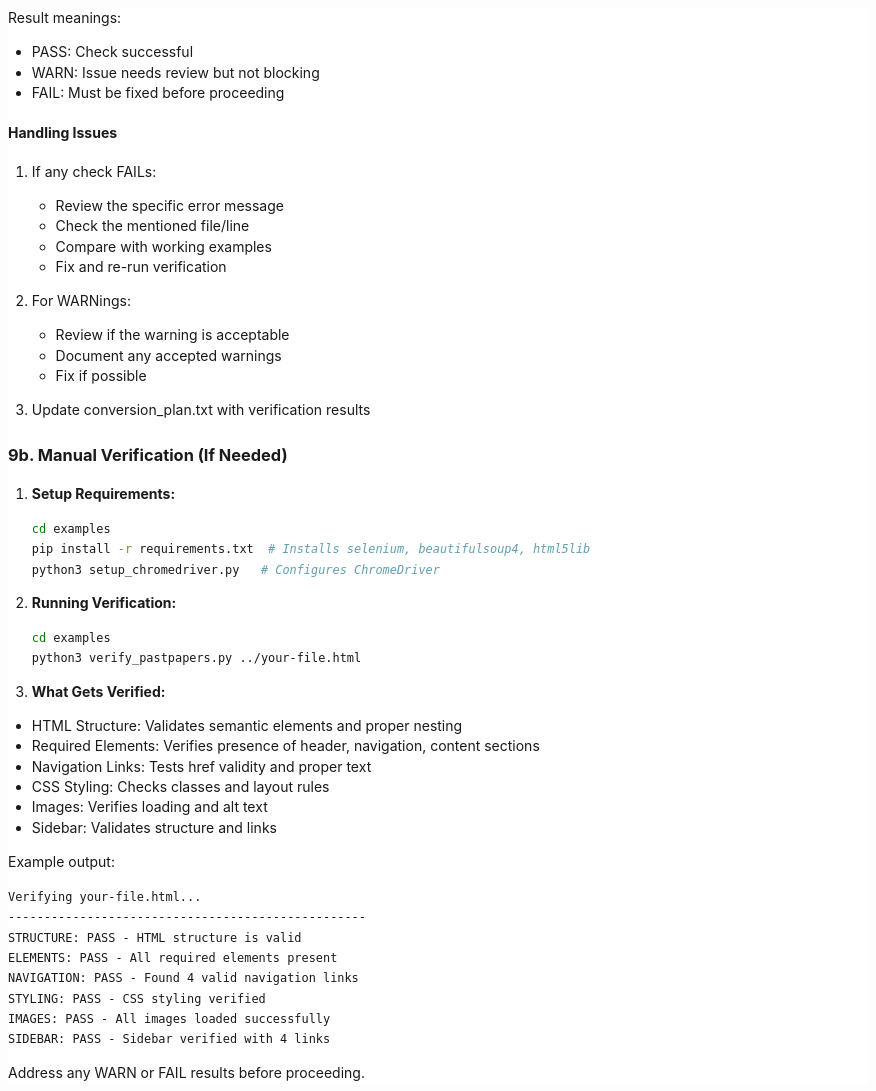 Result meanings:
- PASS: Check successful
- WARN: Issue needs review but not blocking
- FAIL: Must be fixed before proceeding

#### Handling Issues
1. If any check FAILs:
   - Review the specific error message
   - Check the mentioned file/line
   - Compare with working examples
   - Fix and re-run verification

2. For WARNings:
   - Review if the warning is acceptable
   - Document any accepted warnings
   - Fix if possible

3. Update conversion_plan.txt with verification results

### 9b. Manual Verification (If Needed)

1. **Setup Requirements:**
   ```bash
   cd examples
   pip install -r requirements.txt  # Installs selenium, beautifulsoup4, html5lib
   python3 setup_chromedriver.py   # Configures ChromeDriver
   ```

2. **Running Verification:**
   ```bash
   cd examples
   python3 verify_pastpapers.py ../your-file.html
   ```

3. **What Gets Verified:**
- HTML Structure: Validates semantic elements and proper nesting
- Required Elements: Verifies presence of header, navigation, content sections
- Navigation Links: Tests href validity and proper text
- CSS Styling: Checks classes and layout rules
- Images: Verifies loading and alt text
- Sidebar: Validates structure and links

Example output:
```
Verifying your-file.html...
--------------------------------------------------
STRUCTURE: PASS - HTML structure is valid
ELEMENTS: PASS - All required elements present
NAVIGATION: PASS - Found 4 valid navigation links
STYLING: PASS - CSS styling verified
IMAGES: PASS - All images loaded successfully
SIDEBAR: PASS - Sidebar verified with 4 links
```

Address any WARN or FAIL results before proceeding.
